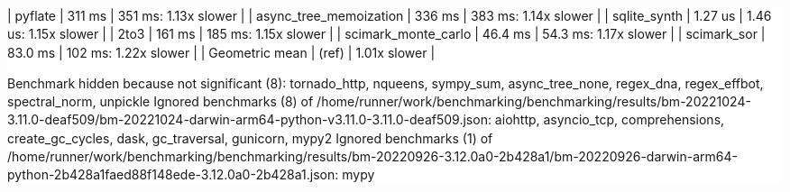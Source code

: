 | pyflate                 | 311 ms                                                 | 351 ms: 1.13x slower                                                  |
| async_tree_memoization  | 336 ms                                                 | 383 ms: 1.14x slower                                                  |
| sqlite_synth            | 1.27 us                                                | 1.46 us: 1.15x slower                                                 |
| 2to3                    | 161 ms                                                 | 185 ms: 1.15x slower                                                  |
| scimark_monte_carlo     | 46.4 ms                                                | 54.3 ms: 1.17x slower                                                 |
| scimark_sor             | 83.0 ms                                                | 102 ms: 1.22x slower                                                  |
| Geometric mean          | (ref)                                                  | 1.01x slower                                                          |

Benchmark hidden because not significant (8): tornado_http, nqueens, sympy_sum, async_tree_none, regex_dna, regex_effbot, spectral_norm, unpickle
Ignored benchmarks (8) of /home/runner/work/benchmarking/benchmarking/results/bm-20221024-3.11.0-deaf509/bm-20221024-darwin-arm64-python-v3.11.0-3.11.0-deaf509.json: aiohttp, asyncio_tcp, comprehensions, create_gc_cycles, dask, gc_traversal, gunicorn, mypy2
Ignored benchmarks (1) of /home/runner/work/benchmarking/benchmarking/results/bm-20220926-3.12.0a0-2b428a1/bm-20220926-darwin-arm64-python-2b428a1faed88f148ede-3.12.0a0-2b428a1.json: mypy
